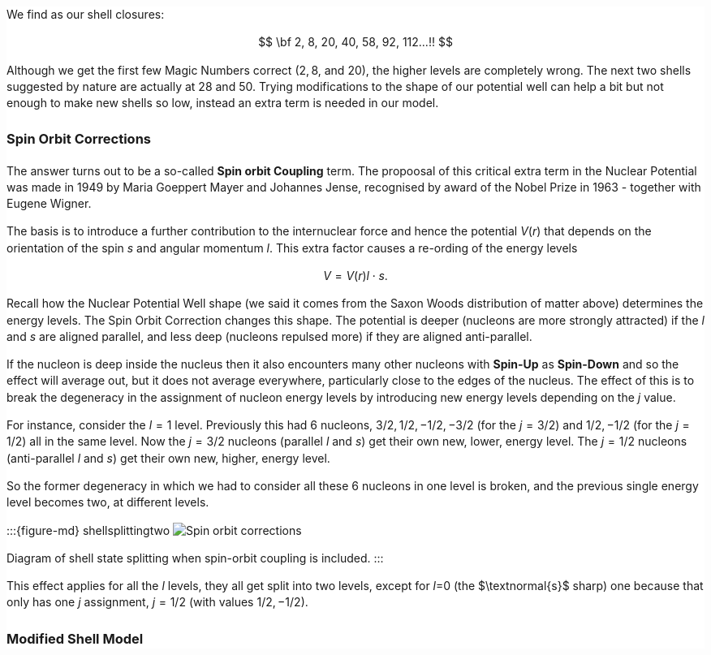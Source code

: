 We find as our shell closures: 

$$
\bf
2, 8, 20, 40, 58, 92, 112...!!
$$

Although we get the first few Magic Numbers correct $(2, 8,$ and $20)$, the higher levels are completely wrong. The next two shells suggested by nature are actually at $28$ and $50$. Trying modifications to the shape of our potential well can help a bit but not enough to make new shells so low, instead an extra term is needed in our model.

### Spin Orbit Corrections
The answer turns out to be a so-called **Spin orbit Coupling** term. The propoosal of this critical extra term in the Nuclear Potential was made in 1949 by Maria Goeppert Mayer and Johannes Jense, recognised by award of the Nobel Prize in 1963 - together with Eugene Wigner.

The basis is to introduce a further contribution to the internuclear force and hence the potential $V(r)$ that depends on the orientation of the spin $s$ and angular momentum $l$. This extra factor causes a re-ording of the energy levels

$$
V=V(r)l\cdot s.
$$

Recall how the Nuclear Potential Well shape (we said it comes from the Saxon Woods distribution of matter above) determines the energy levels. The Spin Orbit Correction changes this shape. The potential is deeper (nucleons are more strongly attracted) if the $l$ and $s$ are aligned parallel, and less deep (nucleons repulsed more) if they are aligned anti-parallel.

If the nucleon is deep inside the nucleus then it also encounters many other nucleons with **Spin-Up** as **Spin-Down** and so the effect will average out, but it does not average everywhere, particularly close to the edges of the nucleus. The effect of this is to break the degeneracy in the assignment of nucleon energy levels by introducing new energy levels depending on the $j$ value.

For instance, consider the $l=1$ level. Previously this had 6 nucleons, $3/2, 1/2, -1/2, -3/2$ (for the $j=3/2$) and 1$/2, -1/2$ (for the $j=1/2$) all in the same level. Now the $j=3/2$ nucleons (parallel $l$ and $s$) get their own new, lower, energy level. The $j=1/2$ nucleons (anti-parallel $l$ and $s$) get their own new, higher, energy level.


So the former degeneracy in which we had to consider all these 6 nucleons in one level is broken, and the previous single energy level becomes two, at different levels.

:::{figure-md} shellsplittingtwo
<img src='image-93.png' width="100%" alt="Spin orbit corrections">

Diagram of shell state splitting when spin-orbit coupling is included.
:::

This effect applies for all the $l$ levels, they all get split into two levels, except for $l$=0 (the $\textnormal{s}$ sharp) one because that only has one $j$ assignment, $j=1/2$ $($with values $1/2, -1/2$$)$.

### Modified Shell Model
